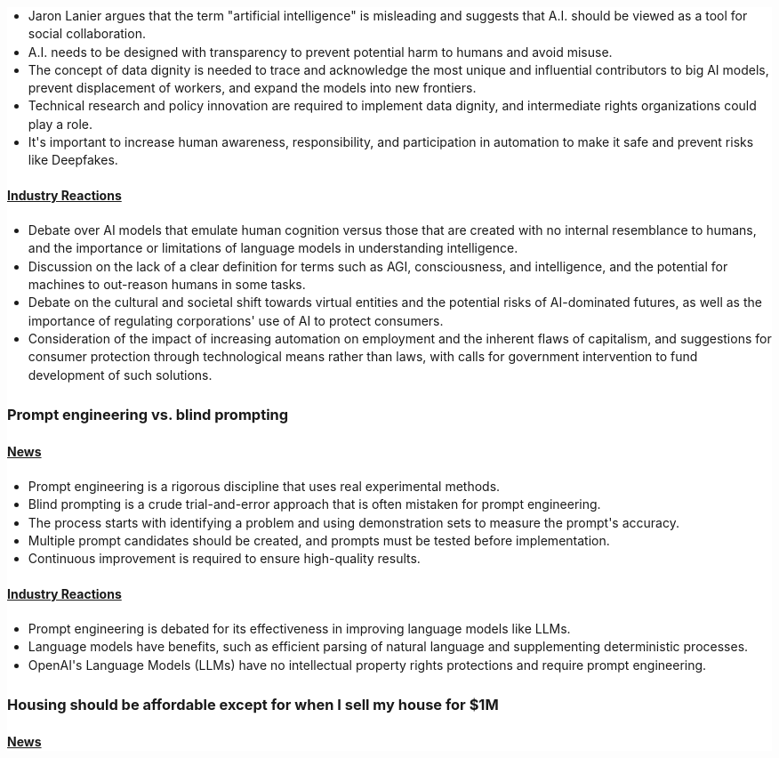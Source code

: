 - Jaron Lanier argues that the term "artificial intelligence" is misleading and suggests that A.I. should be viewed as a tool for social collaboration.
- A.I. needs to be designed with transparency to prevent potential harm to humans and avoid misuse.
- The concept of data dignity is needed to trace and acknowledge the most unique and influential contributors to big AI models, prevent displacement of workers, and expand the models into new frontiers.
- Technical research and policy innovation are required to implement data dignity, and intermediate rights organizations could play a role.
- It's important to increase human awareness, responsibility, and participation in automation to make it safe and prevent risks like Deepfakes.

#### [Industry Reactions](http://news.ycombinator.com/item?id=35661945)

- Debate over AI models that emulate human cognition versus those that are created with no internal resemblance to humans, and the importance or limitations of language models in understanding intelligence.
- Discussion on the lack of a clear definition for terms such as AGI, consciousness, and intelligence, and the potential for machines to out-reason humans in some tasks.
- Debate on the cultural and societal shift towards virtual entities and the potential risks of AI-dominated futures, as well as the importance of regulating corporations' use of AI to protect consumers.
- Consideration of the impact of increasing automation on employment and the inherent flaws of capitalism, and suggestions for consumer protection through technological means rather than laws, with calls for government intervention to fund development of such solutions.

### Prompt engineering vs. blind prompting

#### [News](https://mitchellh.com/writing/prompt-engineering-vs-blind-prompting)

- Prompt engineering is a rigorous discipline that uses real experimental methods.
- Blind prompting is a crude trial-and-error approach that is often mistaken for prompt engineering.
- The process starts with identifying a problem and using demonstration sets to measure the prompt's accuracy.
- Multiple prompt candidates should be created, and prompts must be tested before implementation.
- Continuous improvement is required to ensure high-quality results.

#### [Industry Reactions](http://news.ycombinator.com/item?id=35668387)

- Prompt engineering is debated for its effectiveness in improving language models like LLMs.
- Language models have benefits, such as efficient parsing of natural language and supplementing deterministic processes.
- OpenAI's Language Models (LLMs) have no intellectual property rights protections and require prompt engineering.

### Housing should be affordable except for when I sell my house for $1M

#### [News](https://www.mcsweeneys.net/articles/housing-should-be-affordable-except-when-i-sell-my-house-for-a-million-dollars)
